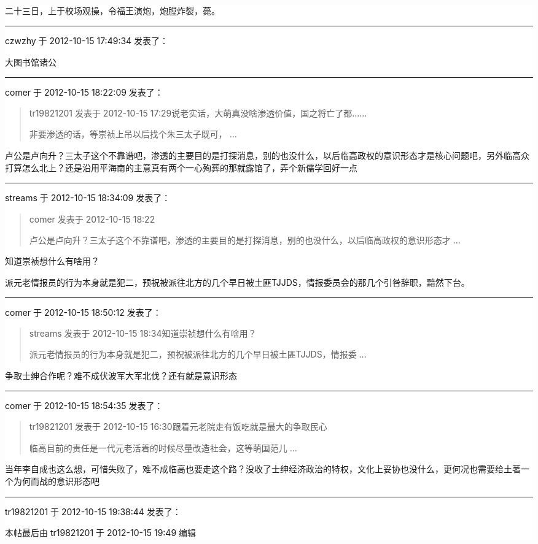 二十三日，上于校场观操，令福王演炮，炮膛炸裂，薨。

---------

czwzhy 于 2012-10-15 17:49:34 发表了：

大图书馆诸公

---------

comer 于 2012-10-15 18:22:09 发表了：

> tr19821201 发表于 2012-10-15 17:29说老实话，大萌真没啥渗透价值，国之将亡了都......
> 
> 非要渗透的话，等崇祯上吊以后找个朱三太子既可， ...



卢公是卢向升？三太子这个不靠谱吧，渗透的主要目的是打探消息，别的也没什么，以后临高政权的意识形态才是核心问题吧，另外临高众打算怎么北上？还是沿用平海南的主意真有两个一心殉葬的那就露馅了，弄个新儒学回好一点

---------

streams 于 2012-10-15 18:34:09 发表了：

> comer 发表于 2012-10-15 18:22
> 
> 卢公是卢向升？三太子这个不靠谱吧，渗透的主要目的是打探消息，别的也没什么，以后临高政权的意识形态才 ...



知道崇祯想什么有啥用？

派元老情报员的行为本身就是犯二，预祝被派往北方的几个早日被土匪TJJDS，情报委员会的那几个引咎辞职，黯然下台。

---------

comer 于 2012-10-15 18:50:12 发表了：

> streams 发表于 2012-10-15 18:34知道崇祯想什么有啥用？
> 
> 派元老情报员的行为本身就是犯二，预祝被派往北方的几个早日被土匪TJJDS，情报委 ...



争取士绅合作呢？难不成伏波军大军北伐？还有就是意识形态

---------

comer 于 2012-10-15 18:54:35 发表了：

> tr19821201 发表于 2012-10-15 16:30跟着元老院走有饭吃就是最大的争取民心
> 
> 临高目前的责任是一代元老活着的时候尽量改造社会，这等萌国范儿 ...



当年李自成也这么想，可惜失败了，难不成临高也要走这个路？没收了士绅经济政治的特权，文化上妥协也没什么，更何况也需要给土著一个为何而战的意识形态吧

---------

tr19821201 于 2012-10-15 19:38:44 发表了：

本帖最后由 tr19821201 于 2012-10-15 19:49 编辑 
